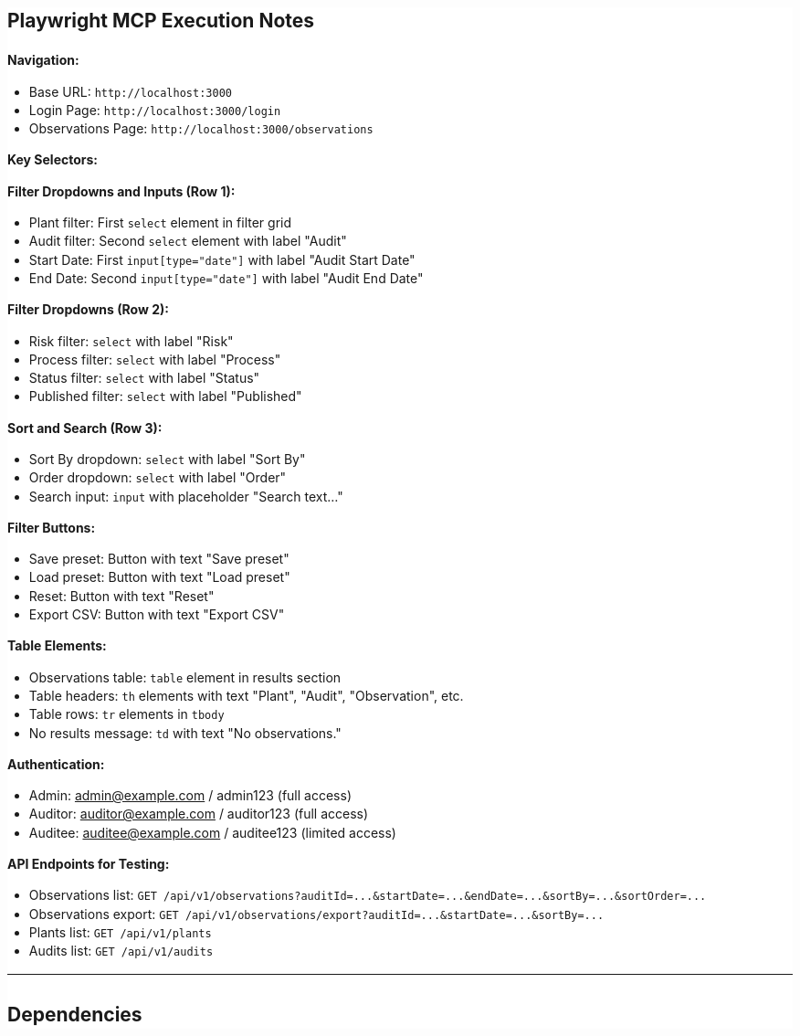 
## Playwright MCP Execution Notes

**Navigation:**
- Base URL: `http://localhost:3000`
- Login Page: `http://localhost:3000/login`
- Observations Page: `http://localhost:3000/observations`

**Key Selectors:**

**Filter Dropdowns and Inputs (Row 1):**
- Plant filter: First `select` element in filter grid
- Audit filter: Second `select` element with label "Audit"
- Start Date: First `input[type="date"]` with label "Audit Start Date"
- End Date: Second `input[type="date"]` with label "Audit End Date"

**Filter Dropdowns (Row 2):**
- Risk filter: `select` with label "Risk"
- Process filter: `select` with label "Process"
- Status filter: `select` with label "Status"
- Published filter: `select` with label "Published"

**Sort and Search (Row 3):**
- Sort By dropdown: `select` with label "Sort By"
- Order dropdown: `select` with label "Order"
- Search input: `input` with placeholder "Search text…"

**Filter Buttons:**
- Save preset: Button with text "Save preset"
- Load preset: Button with text "Load preset"
- Reset: Button with text "Reset"
- Export CSV: Button with text "Export CSV"

**Table Elements:**
- Observations table: `table` element in results section
- Table headers: `th` elements with text "Plant", "Audit", "Observation", etc.
- Table rows: `tr` elements in `tbody`
- No results message: `td` with text "No observations."

**Authentication:**
- Admin: admin@example.com / admin123 (full access)
- Auditor: auditor@example.com / auditor123 (full access)
- Auditee: auditee@example.com / auditee123 (limited access)

**API Endpoints for Testing:**
- Observations list: `GET /api/v1/observations?auditId=...&startDate=...&endDate=...&sortBy=...&sortOrder=...`
- Observations export: `GET /api/v1/observations/export?auditId=...&startDate=...&sortBy=...`
- Plants list: `GET /api/v1/plants`
- Audits list: `GET /api/v1/audits`

---

## Dependencies
